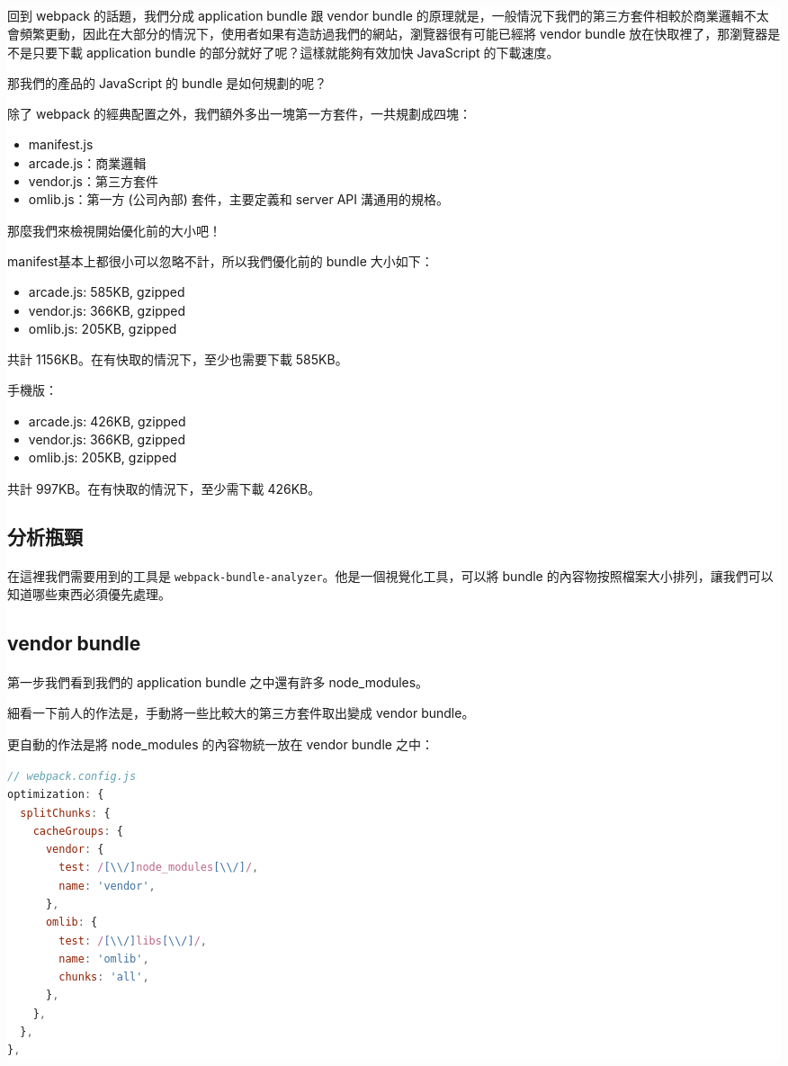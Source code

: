 回到 webpack 的話題，我們分成 application bundle 跟 vendor bundle 的原理就是，一般情況下我們的第三方套件相較於商業邏輯不太會頻繁更動，因此在大部分的情況下，使用者如果有造訪過我們的網站，瀏覽器很有可能已經將 vendor bundle 放在快取裡了，那瀏覽器是不是只要下載 application bundle 的部分就好了呢？這樣就能夠有效加快 JavaScript 的下載速度。

那我們的產品的 JavaScript 的 bundle 是如何規劃的呢？

除了 webpack 的經典配置之外，我們額外多出一塊第一方套件，一共規劃成四塊：

* manifest.js
* arcade.js：商業邏輯
* vendor.js：第三方套件
* omlib.js：第一方 (公司內部) 套件，主要定義和 server API 溝通用的規格。

那麼我們來檢視開始優化前的大小吧！

manifest基本上都很小可以忽略不計，所以我們優化前的 bundle 大小如下：

* arcade.js: 585KB, gzipped
* vendor.js: 366KB, gzipped
* omlib.js: 205KB, gzipped

共計 1156KB。在有快取的情況下，至少也需要下載 585KB。

手機版：

* arcade.js: 426KB, gzipped
* vendor.js: 366KB, gzipped
* omlib.js: 205KB, gzipped

共計 997KB。在有快取的情況下，至少需下載 426KB。

## 分析瓶頸

在這裡我們需要用到的工具是 `webpack-bundle-analyzer`。他是一個視覺化工具，可以將 bundle 的內容物按照檔案大小排列，讓我們可以知道哪些東西必須優先處理。

## vendor bundle

第一步我們看到我們的 application bundle 之中還有許多 node_modules。

細看一下前人的作法是，手動將一些比較大的第三方套件取出變成 vendor bundle。

更自動的作法是將 node_modules 的內容物統一放在 vendor bundle 之中：

```JavaScript
// webpack.config.js
optimization: {
  splitChunks: {
    cacheGroups: {
      vendor: {
        test: /[\\/]node_modules[\\/]/,
        name: 'vendor',
      },
      omlib: {
        test: /[\\/]libs[\\/]/,
        name: 'omlib',
        chunks: 'all',
      },
    },
  },
},
```
